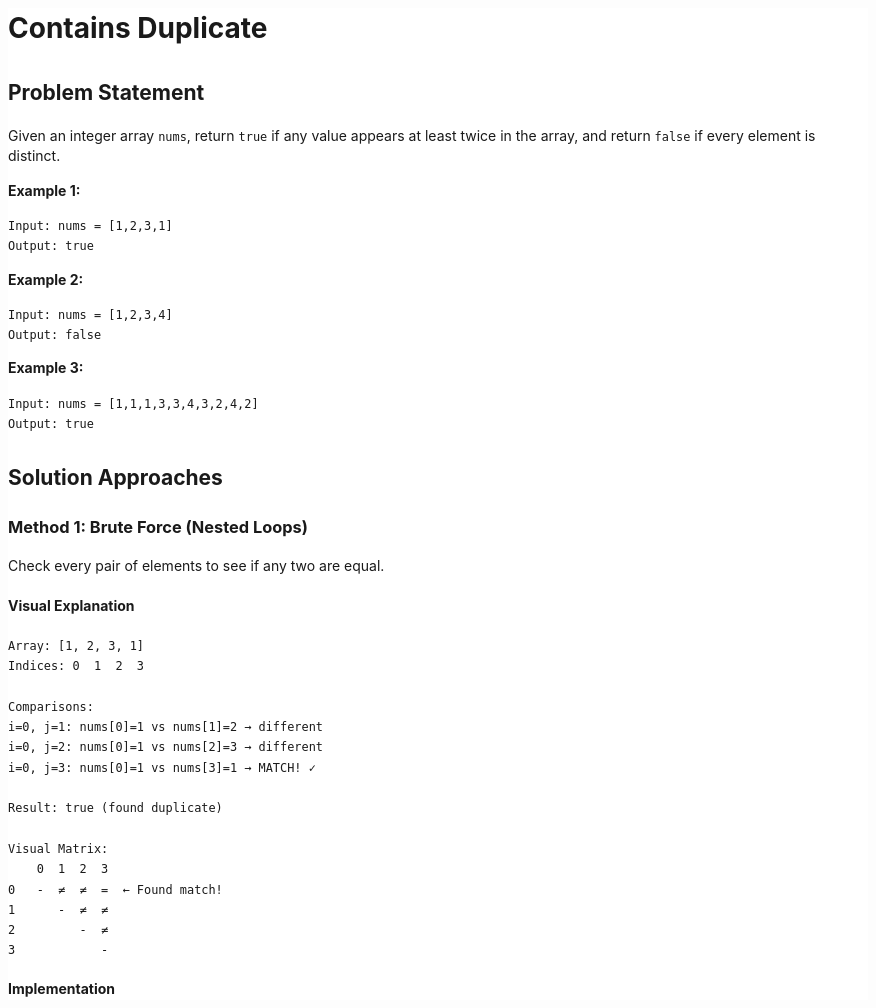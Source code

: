 # Contains Duplicate

## Problem Statement
Given an integer array `nums`, return `true` if any value appears at least twice in the array, and return `false` if every element is distinct.

**Example 1:**
```
Input: nums = [1,2,3,1]
Output: true
```

**Example 2:**
```
Input: nums = [1,2,3,4]
Output: false
```

**Example 3:**
```
Input: nums = [1,1,1,3,3,4,3,2,4,2]
Output: true
```

## Solution Approaches

### Method 1: Brute Force (Nested Loops)

Check every pair of elements to see if any two are equal.

#### Visual Explanation

```
Array: [1, 2, 3, 1]
Indices: 0  1  2  3

Comparisons:
i=0, j=1: nums[0]=1 vs nums[1]=2 → different
i=0, j=2: nums[0]=1 vs nums[2]=3 → different  
i=0, j=3: nums[0]=1 vs nums[3]=1 → MATCH! ✓

Result: true (found duplicate)

Visual Matrix:
    0  1  2  3
0   -  ≠  ≠  =  ← Found match!
1      -  ≠  ≠
2         -  ≠
3            -
```

#### Implementation
